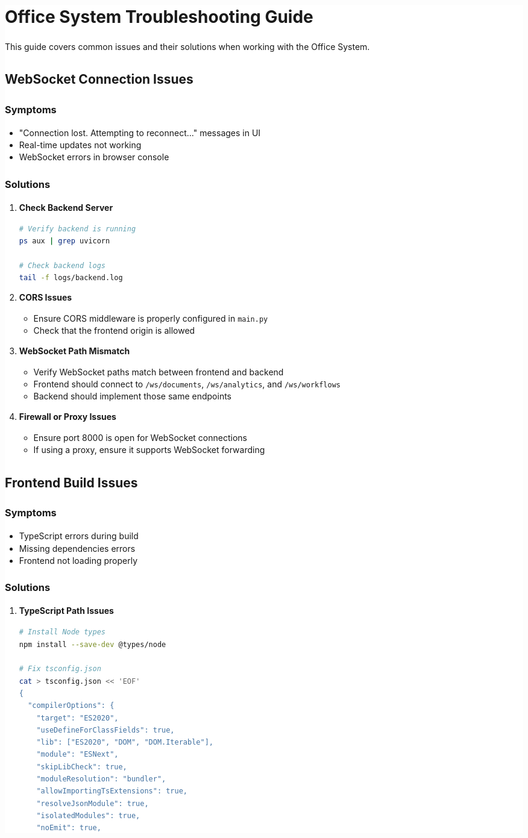 # Office System Troubleshooting Guide

This guide covers common issues and their solutions when working with the Office System.

## WebSocket Connection Issues

### Symptoms
- "Connection lost. Attempting to reconnect..." messages in UI
- Real-time updates not working
- WebSocket errors in browser console

### Solutions

1. **Check Backend Server**
   ```bash
   # Verify backend is running
   ps aux | grep uvicorn
   
   # Check backend logs
   tail -f logs/backend.log
   ```

2. **CORS Issues**
   - Ensure CORS middleware is properly configured in `main.py`
   - Check that the frontend origin is allowed

3. **WebSocket Path Mismatch**
   - Verify WebSocket paths match between frontend and backend
   - Frontend should connect to `/ws/documents`, `/ws/analytics`, and `/ws/workflows`
   - Backend should implement those same endpoints

4. **Firewall or Proxy Issues**
   - Ensure port 8000 is open for WebSocket connections
   - If using a proxy, ensure it supports WebSocket forwarding

## Frontend Build Issues

### Symptoms
- TypeScript errors during build
- Missing dependencies errors
- Frontend not loading properly

### Solutions

1. **TypeScript Path Issues**
   ```bash
   # Install Node types
   npm install --save-dev @types/node
   
   # Fix tsconfig.json
   cat > tsconfig.json << 'EOF'
   {
     "compilerOptions": {
       "target": "ES2020",
       "useDefineForClassFields": true,
       "lib": ["ES2020", "DOM", "DOM.Iterable"],
       "module": "ESNext",
       "skipLibCheck": true,
       "moduleResolution": "bundler",
       "allowImportingTsExtensions": true,
       "resolveJsonModule": true,
       "isolatedModules": true,
       "noEmit": true,
   ```